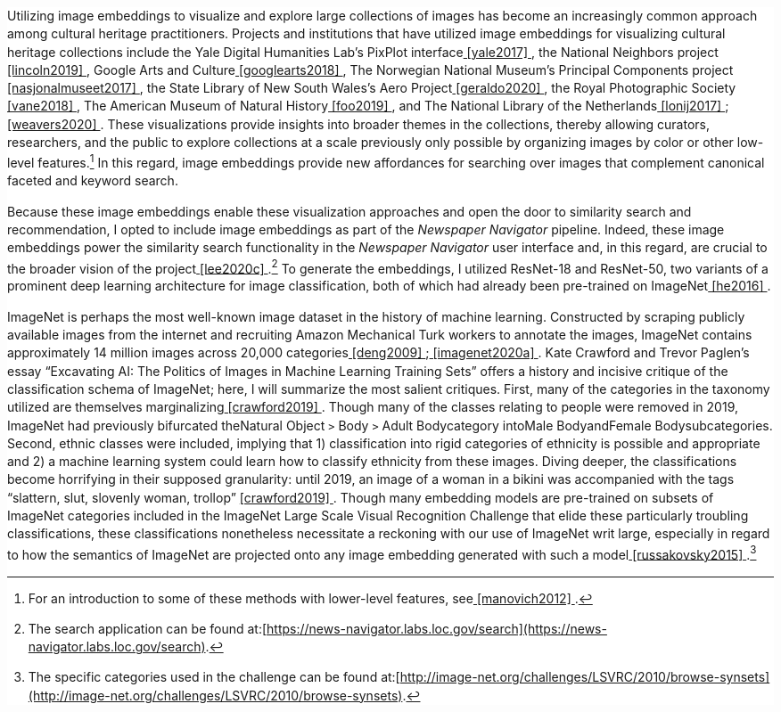 Utilizing image embeddings to visualize and explore large collections of images has become an increasingly common approach among cultural heritage practitioners. Projects and institutions that have utilized image embeddings for visualizing cultural heritage collections include the Yale Digital Humanities Lab’s PixPlot interface<a class="footnote-ref" href="#yale2017"> [yale2017] </a>, the National Neighbors project<a class="footnote-ref" href="#lincoln2019"> [lincoln2019] </a>, Google Arts and Culture<a class="footnote-ref" href="#googlearts2018"> [googlearts2018] </a>, The Norwegian National Museum’s Principal Components project<a class="footnote-ref" href="#nasjonalmuseet2017"> [nasjonalmuseet2017] </a>, the State Library of New South Wales’s Aero Project<a class="footnote-ref" href="#geraldo2020"> [geraldo2020] </a>, the Royal Photographic Society<a class="footnote-ref" href="#vane2018"> [vane2018] </a>, The American Museum of Natural History<a class="footnote-ref" href="#foo2019"> [foo2019] </a>, and The National Library of the Netherlands<a class="footnote-ref" href="#lonij2017"> [lonij2017] </a>;<a class="footnote-ref" href="#weavers2020"> [weavers2020] </a>. These visualizations provide insights into broader themes in the collections, thereby allowing curators, researchers, and the public to explore collections at a scale previously only possible by organizing images by color or other low-level features.[^21] In this regard, image embeddings provide new affordances for searching over images that complement canonical faceted and keyword search.

Because these image embeddings enable these visualization approaches and open the door to similarity search and recommendation, I opted to include image embeddings as part of the _Newspaper Navigator_ pipeline. Indeed, these image embeddings power the similarity search functionality in the _Newspaper Navigator_ user interface and, in this regard, are crucial to the broader vision of the project<a class="footnote-ref" href="#lee2020c"> [lee2020c] </a>.[^22] To generate the embeddings, I utilized ResNet-18 and ResNet-50, two variants of a prominent deep learning architecture for image classification, both of which had already been pre-trained on ImageNet<a class="footnote-ref" href="#he2016"> [he2016] </a>.

ImageNet is perhaps the most well-known image dataset in the history of machine learning. Constructed by scraping publicly available images from the internet and recruiting Amazon Mechanical Turk workers to annotate the images, ImageNet contains approximately 14 million images across 20,000 categories<a class="footnote-ref" href="#deng2009"> [deng2009] </a>;<a class="footnote-ref" href="#imagenet2020a"> [imagenet2020a] </a>. Kate Crawford and Trevor Paglen’s essay “Excavating AI: The Politics of Images in Machine Learning Training Sets” offers a history and incisive critique of the classification schema of ImageNet; here, I will summarize the most salient critiques. First, many of the categories in the taxonomy utilized are themselves marginalizing<a class="footnote-ref" href="#crawford2019"> [crawford2019] </a>. Though many of the classes relating to people were removed in 2019, ImageNet had previously bifurcated theNatural Object `>` Body `>` Adult Bodycategory intoMale BodyandFemale Bodysubcategories. Second, ethnic classes were included, implying that 1) classification into rigid categories of ethnicity is possible and appropriate and 2) a machine learning system could learn how to classify ethnicity from these images. Diving deeper, the classifications become horrifying in their supposed granularity: until 2019, an image of a woman in a bikini was accompanied with the tags “slattern, slut, slovenly woman, trollop” <a class="footnote-ref" href="#crawford2019"> [crawford2019] </a>. Though many embedding models are pre-trained on subsets of ImageNet categories included in the ImageNet Large Scale Visual Recognition Challenge that elide these particularly troubling classifications, these classifications nonetheless necessitate a reckoning with our use of ImageNet writ large, especially in regard to how the semantics of ImageNet are projected onto any image embedding generated with such a model<a class="footnote-ref" href="#russakovsky2015"> [russakovsky2015] </a>.[^23] 


[^1]: More on the organizational considerations surrounding _Newspaper Navigator_ can be found in<a class="footnote-ref" href="#lee2021b"> [lee2021b] </a>.
[^2]: The public search interface is available at:[https://chroniclingamerica.loc.gov/](https://chroniclingamerica.loc.gov/)
[^3]: For more information on the _Beyond Words_ workflow, see<a class="footnote-ref" href="#lclabs"> [lclabs] </a>, as well as<a class="footnote-ref" href="#lee2020b"> [lee2020b] </a>.
[^4]: In particular, the annotations were used to finetune an object detection model that had been pre-trained on Common Objects in Context, a common dataset for benchmarking object detection algorithms.
[^5]: A screenshot of the workflow can be found later in this article in Figure 4.
[^6]: For those who are not familiar with image embeddings, a detailed description is provided in Section IX.
[^7]: For the dataset, see:[https://news-navigator.labs.loc.gov](https://news-navigator.labs.loc.gov); for the code, see[https://github.com/LibraryOfCongress/newspaper-navigator](https://github.com/LibraryOfCongress/newspaper-navigator).
[^8]: Indeed, compiling bibliographies of serials published after 1820 remains an immensely difficult task<a class="footnote-ref" href="#hardy2019"> [hardy2019] </a>.
[^9]: The extent to which newspaper microfilming was driven by credible fear of deterioration versus other factors, such as microfilm marketing, is an important question that is rightly debated. For more on this topic, see<a class="footnote-ref" href="#baker2001"> [baker2001] </a>.
[^10]: For example, a 2017 article describing the West Virginia University Libraries’ West Virginia & Regional History Center and its participation in the National Digital Newspaper Program states: “By August 2017, all known issues of West Virginia’s African-American newspapers from the 19th and early 20th centuries will have been digitized” <a class="footnote-ref" href="#maxwell2017"> [maxwell2017] </a>. The article describes Curator Stewart Plein’s efforts to locate surviving copies of three Black West Virginia newspapers in order to digitize and include them in _Chronicling America_ .
[^11]: For a thorough case study of this process, I direct the reader to “Qi-jtb the Raven,” in which Ryan Cordell walks through an example with the Pennsylvania Digital Newspaper Program<a class="footnote-ref" href="#cordell2017"> [cordell2017] </a>.
[^12]: For exemplary research collaborations that utilize the _Chronicling America_ bulk OCR, see the Viral Text Project and the Oceanic Exchanges Project<a class="footnote-ref" href="#cordell2017"> [cordell2017] </a>;<a class="footnote-ref" href="#oceanic2017"> [oceanic2017] </a>.
[^13]: For other examinations of how OCR mediates our interactions with digital archives, see<a class="footnote-ref" href="#hitchcock2013"> [hitchcock2013] </a>;<a class="footnote-ref" href="#milligan2013"> [milligan2013] </a>;<a class="footnote-ref" href="#strange2014"> [strange2014] </a>;<a class="footnote-ref" href="#traub2015"> [traub2015] </a>;<a class="footnote-ref" href="#wright2019"> [wright2019] </a>.
[^14]: For a concrete example of a similar phenomenon in the image domain, see<a class="footnote-ref" href="#lee2019"> [lee2019] </a>, in which a machine learning algorithm was trained to classify digitized images but consistently misclassified images that had been misoriented 180 degrees in the scanning bed - a consequence of the classifier not having seen enough instances of these misoriented scans during training.
[^15]: It should be noted that _Beyond Words_ was introduced by LC Labs as an experiment, with no interventions in workflow or community management.
[^16]: Bounding box coordinates refer to the positions of the corners of the predicted bounding box, relative to the image coordinates.
[^17]: The confidence score is examined in more detail in the next section.
[^18]: This modest cut is provided to remove the large number of predictions with confidence scores between 0% and 5%, which have high false-positive rates, and thus reduce the size of the _Newspaper Navigator_ dataset.
[^19]: The _Newspaper Navigator_ dataset does not retain the cropped images of headlines, as the textual content is more salient than visual snippets in the case of headlines.
[^20]: If these words are unfamiliar, the three takeaways listed are more important.
[^21]: For an introduction to some of these methods with lower-level features, see<a class="footnote-ref" href="#manovich2012"> [manovich2012] </a>.
[^22]: The search application can be found at:[https://news-navigator.labs.loc.gov/search](https://news-navigator.labs.loc.gov/search).
[^23]: The specific categories used in the challenge can be found at:[http://image-net.org/challenges/LSVRC/2010/browse-synsets](http://image-net.org/challenges/LSVRC/2010/browse-synsets).
[^24]: For more reading on this topic, see<a class="footnote-ref" href="#bowker2000"> [bowker2000] </a>.## Bibliography